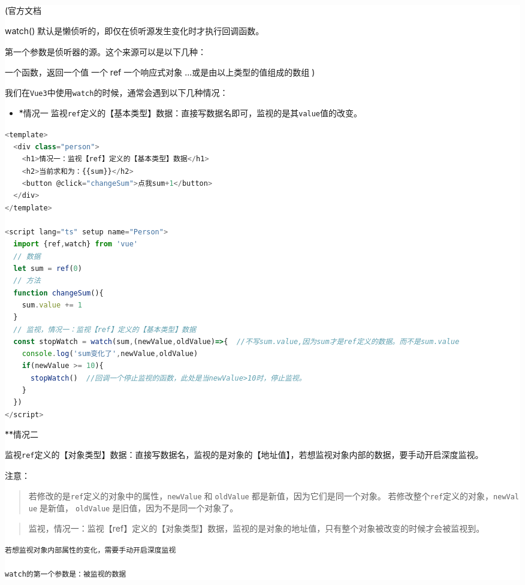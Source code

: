 (官方文档

watch() 默认是懒侦听的，即仅在侦听源发生变化时才执行回调函数。

第一个参数是侦听器的源。这个来源可以是以下几种：

一个函数，返回一个值
一个 ref
一个响应式对象
...或是由以上类型的值组成的数组
)

我们在`Vue3`中使用`watch`的时候，通常会遇到以下几种情况：

 * *情况一
监视`ref`定义的【基本类型】数据：直接写数据名即可，监视的是其`value`值的改变。

```js
<template>
  <div class="person">
    <h1>情况一：监视【ref】定义的【基本类型】数据</h1>
    <h2>当前求和为：{{sum}}</h2>
    <button @click="changeSum">点我sum+1</button>
  </div>
</template>
 
<script lang="ts" setup name="Person">
  import {ref,watch} from 'vue'
  // 数据
  let sum = ref(0)
  // 方法
  function changeSum(){
    sum.value += 1
  }
  // 监视，情况一：监视【ref】定义的【基本类型】数据
  const stopWatch = watch(sum,(newValue,oldValue)=>{  //不写sum.value,因为sum才是ref定义的数据。而不是sum.value
    console.log('sum变化了',newValue,oldValue)
    if(newValue >= 10){
      stopWatch()  //回调一个停止监视的函数，此处是当newValue>10时，停止监视。
    }
  })
</script>
```
**情况二

监视`ref`定义的【对象类型】数据：直接写数据名，监视的是对象的【地址值】，若想监视对象内部的数据，要手动开启深度监视。

 注意：
> 若修改的是`ref`定义的对象中的属性，`newValue` 和 `oldValue` 都是新值，因为它们是同一个对象。
> 若修改整个`ref`定义的对象，`newValue` 是新值， `oldValue` 是旧值，因为不是同一个对象了。

>监视，情况一：监视【ref】定义的【对象类型】数据，监视的是对象的地址值，只有整个对象被改变的时候才会被监视到。

    若想监视对象内部属性的变化，需要手动开启深度监视

    watch的第一个参数是：被监视的数据
